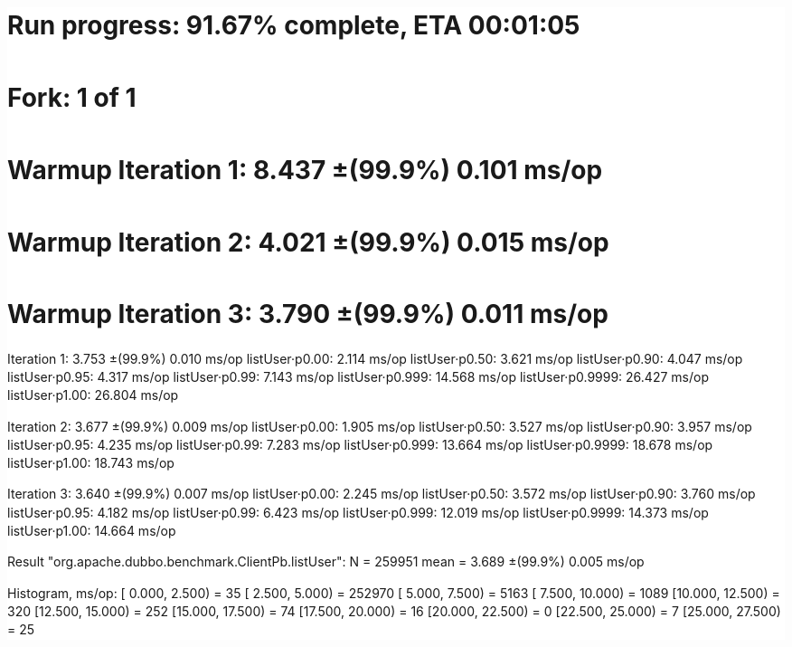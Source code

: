 # Run progress: 91.67% complete, ETA 00:01:05
# Fork: 1 of 1
# Warmup Iteration   1: 8.437 ±(99.9%) 0.101 ms/op
# Warmup Iteration   2: 4.021 ±(99.9%) 0.015 ms/op
# Warmup Iteration   3: 3.790 ±(99.9%) 0.011 ms/op
Iteration   1: 3.753 ±(99.9%) 0.010 ms/op
                 listUser·p0.00:   2.114 ms/op
                 listUser·p0.50:   3.621 ms/op
                 listUser·p0.90:   4.047 ms/op
                 listUser·p0.95:   4.317 ms/op
                 listUser·p0.99:   7.143 ms/op
                 listUser·p0.999:  14.568 ms/op
                 listUser·p0.9999: 26.427 ms/op
                 listUser·p1.00:   26.804 ms/op

Iteration   2: 3.677 ±(99.9%) 0.009 ms/op
                 listUser·p0.00:   1.905 ms/op
                 listUser·p0.50:   3.527 ms/op
                 listUser·p0.90:   3.957 ms/op
                 listUser·p0.95:   4.235 ms/op
                 listUser·p0.99:   7.283 ms/op
                 listUser·p0.999:  13.664 ms/op
                 listUser·p0.9999: 18.678 ms/op
                 listUser·p1.00:   18.743 ms/op

Iteration   3: 3.640 ±(99.9%) 0.007 ms/op
                 listUser·p0.00:   2.245 ms/op
                 listUser·p0.50:   3.572 ms/op
                 listUser·p0.90:   3.760 ms/op
                 listUser·p0.95:   4.182 ms/op
                 listUser·p0.99:   6.423 ms/op
                 listUser·p0.999:  12.019 ms/op
                 listUser·p0.9999: 14.373 ms/op
                 listUser·p1.00:   14.664 ms/op



Result "org.apache.dubbo.benchmark.ClientPb.listUser":
  N = 259951
  mean =      3.689 ±(99.9%) 0.005 ms/op

  Histogram, ms/op:
    [ 0.000,  2.500) = 35 
    [ 2.500,  5.000) = 252970 
    [ 5.000,  7.500) = 5163 
    [ 7.500, 10.000) = 1089 
    [10.000, 12.500) = 320 
    [12.500, 15.000) = 252 
    [15.000, 17.500) = 74 
    [17.500, 20.000) = 16 
    [20.000, 22.500) = 0 
    [22.500, 25.000) = 7 
    [25.000, 27.500) = 25 
